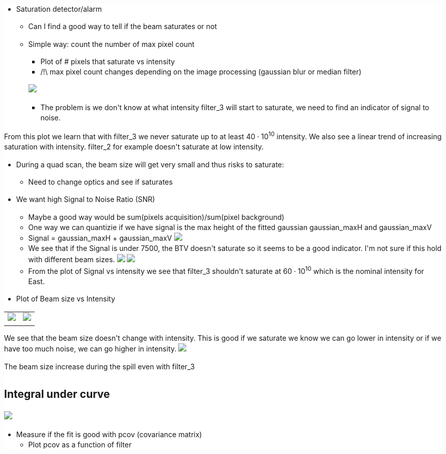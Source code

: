 * Saturation detector/alarm
    * Can I find a good way to tell if the beam saturates or not
    * Simple way: count the number of max pixel count
        * Plot of # pixels that saturate vs intensity
        * /!\ max pixel count changes depending on the image processing (gaussian blur or median filter)

        ![](https://codimd.web.cern.ch/uploads/upload_5b392c26e7b25669e43fe011a3b2f627.png)
        * The problem is we don't know at what intensity filter_3 will start to saturate, we need to find an indicator of signal to noise.

From this plot we learn that with filter_3 we never saturate up to at least $40\cdot10^{10}$ intensity.
We also see a linear trend of increasing saturation with intensity. filter_2 for example doesn't saturate at low intensity.

* During a quad scan, the beam size will get very small and thus risks to saturate:
    * Need to change optics and see if saturates

* We want high Signal to Noise Ratio (SNR)
    * Maybe a good way would be sum(pixels acquisition)/sum(pixel background)
    * One way we can quantizie if we have signal is the max height of the fitted gaussian gaussian_maxH and gaussian_maxV
    * Signal = gaussian_maxH + gaussian_maxV
    ![](https://codimd.web.cern.ch/uploads/upload_2baded9c27188e3b7e2d0f658a369973.png)
    * We see that if the Signal is under 7500, the BTV doesn't saturate so it seems to be a good indicator. I'm not sure if this hold with different beam sizes.
    ![](https://codimd.web.cern.ch/uploads/upload_1bb36dc7417e8103114a7cc77bc23752.png)
    ![](https://codimd.web.cern.ch/uploads/upload_840de46ca831bc0fe1e36f40ae4d768a.png)
    * From the plot of Signal vs intensity we see that filter_3 shouldn't saturate at $60\cdot10^{10}$ which is the nominal intensity for East.



* Plot of Beam size vs Intensity


|  |  |
| -------- | -------- |
| ![](https://codimd.web.cern.ch/uploads/upload_501a05ad8a74f760c9988748774c8943.png)     | ![](https://codimd.web.cern.ch/uploads/upload_7edbbb3f0c272b8c6d9a043702fa5c0d.png)     | 


We see that the beam size doesn't change with intensity. This is good if we saturate we know we can go lower in intensity or if we have too much noise, we can go higher in intensity.
![](https://codimd.web.cern.ch/uploads/upload_0ce555d6d33d04d4578d5c8b957eb296.png)

The beam size increase during the spill even with filter_3

## Integral under curve
![](https://codimd.web.cern.ch/uploads/upload_2289d370079b77a64455b07cb9ecff78.png)


* Measure if the fit is good with pcov (covariance matrix)
    * Plot pcov as a function of filter
